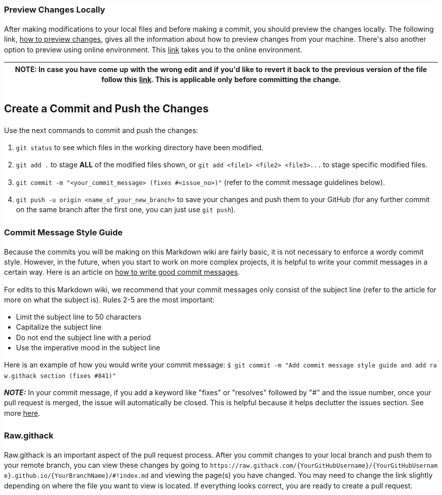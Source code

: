 ### Preview Changes Locally

After making modifications to your local files and before making a commit, you should preview the changes locally. The following link, [how to preview changes](http://dynalon.github.io/mdwiki/#!faq.md), gives all the information about how to preview changes from your machine. There's also another option to preview using online environment. This [link](https://dillinger.io/) takes you to the online environment.

| NOTE: In case you have come up with the wrong edit and if you'd like to revert it back to the previous version of the file follow this [link](https://githowto.com/undoing_local_changes). This is applicable only before committing the change.
| --- |

## Create a Commit and Push the Changes
Use the next commands to commit and push the changes:

1.  `git status` to see which files in the working directory have been modified.

2.  `git add .` to stage **ALL** of the modified files shown,
    or `git add <file1> <file2> <file3>...` to stage specific modified files.

3.  `git commit -m "<your_commit_message> (fixes #<issue_no>)"`
	(refer to the commit message guidelines below).

4.  `git push -u origin <name_of_your_new_branch>` to save your changes and push them to your GitHub (for any further commit on the same branch after the first one, you can just use `git push`).

### Commit Message Style Guide

Because the commits you will be making on this Markdown wiki are fairly basic, it is not necessary to enforce a wordy commit style. However, in the future, when you start to work on more complex projects, it is helpful to write your commit messages in a certain way. Here is an article on [how to write good commit messages](https://chris.beams.io/posts/git-commit/).

For edits to this Markdown wiki, we recommend that your commit messages only consist of the subject line (refer to the article for more on what the subject is). Rules 2-5 are the most important:

* Limit the subject line to 50 characters
* Capitalize the subject line
* Do not end the subject line with a period
* Use the imperative mood in the subject line

Here is an example of how you would write your commit message:
`$ git commit -m "Add commit message style guide and add raw.githack section (fixes #841)"`

_**NOTE:**_ In your commit message, if you add a keyword like "fixes" or "resolves" followed by "#" and the issue number, once your pull request is merged, the issue will automatically be closed. This is helpful because it helps declutter the issues section. See more [here](https://help.github.com/articles/closing-issues-using-keywords/).

### Raw.githack

Raw.githack is an important aspect of the pull request process. After you commit changes to your local branch and push them to your remote branch, you can view these changes by going to `https://raw.githack.com/{YourGitHubUsername}/{YourGitHubUsername}.github.io/{YourBranchName}/#!index.md` and viewing the page(s) you have changed. You may need to change the link slightly depending on where the file you want to view is located. If everything looks correct, you are ready to create a pull request.
